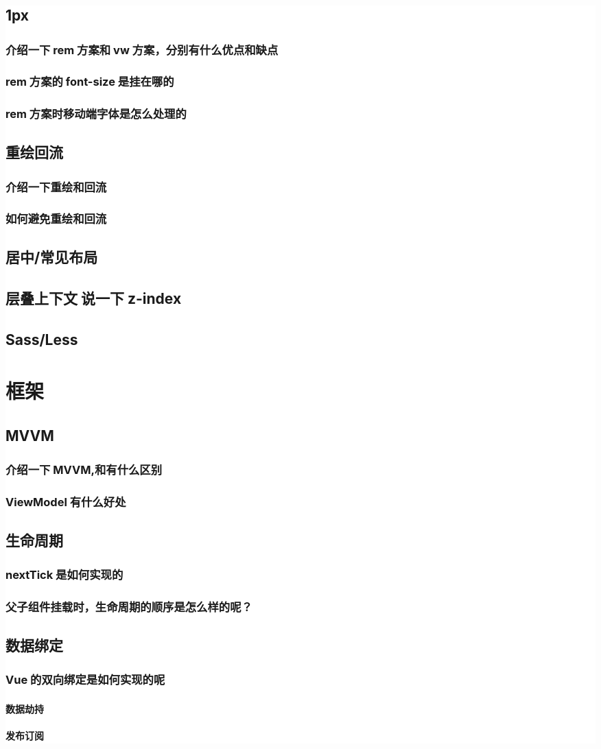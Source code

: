 ## 1px

### 介绍一下 rem 方案和 vw 方案，分别有什么优点和缺点

### rem 方案的 font-size 是挂在哪的

### rem 方案时移动端字体是怎么处理的

## 重绘回流

### 介绍一下重绘和回流

### 如何避免重绘和回流

## 居中/常见布局

## 层叠上下文 说一下 z-index

## Sass/Less

# 框架

## MVVM

### 介绍一下 MVVM,和有什么区别

### ViewModel 有什么好处

## 生命周期

### nextTick 是如何实现的

### 父子组件挂载时，生命周期的顺序是怎么样的呢？

## 数据绑定

### Vue 的双向绑定是如何实现的呢

#### 数据劫持

#### 发布订阅
